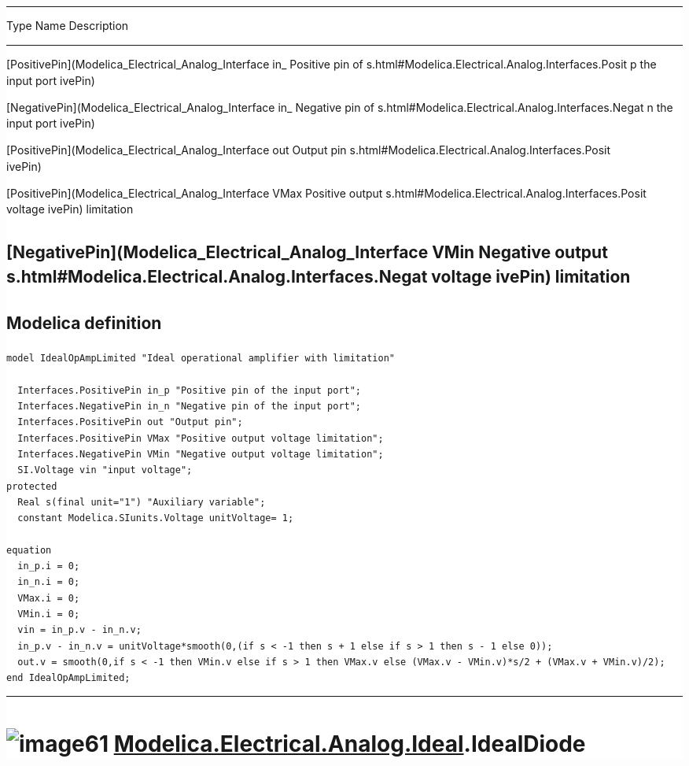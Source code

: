   -------------------------------------------------------------------------
  Type                                               Name Description
  -------------------------------------------------- ---- -----------------
  [PositivePin](Modelica_Electrical_Analog_Interface in\_ Positive pin of
  s.html#Modelica.Electrical.Analog.Interfaces.Posit p    the input port
  ivePin)                                                 

  [NegativePin](Modelica_Electrical_Analog_Interface in\_ Negative pin of
  s.html#Modelica.Electrical.Analog.Interfaces.Negat n    the input port
  ivePin)                                                 

  [PositivePin](Modelica_Electrical_Analog_Interface out  Output pin
  s.html#Modelica.Electrical.Analog.Interfaces.Posit      
  ivePin)                                                 

  [PositivePin](Modelica_Electrical_Analog_Interface VMax Positive output
  s.html#Modelica.Electrical.Analog.Interfaces.Posit      voltage
  ivePin)                                                 limitation

  [NegativePin](Modelica_Electrical_Analog_Interface VMin Negative output
  s.html#Modelica.Electrical.Analog.Interfaces.Negat      voltage
  ivePin)                                                 limitation
  -------------------------------------------------------------------------

Modelica definition
-------------------

    model IdealOpAmpLimited "Ideal operational amplifier with limitation"

      Interfaces.PositivePin in_p "Positive pin of the input port";
      Interfaces.NegativePin in_n "Negative pin of the input port";
      Interfaces.PositivePin out "Output pin";
      Interfaces.PositivePin VMax "Positive output voltage limitation";
      Interfaces.NegativePin VMin "Negative output voltage limitation";
      SI.Voltage vin "input voltage";
    protected 
      Real s(final unit="1") "Auxiliary variable";
      constant Modelica.SIunits.Voltage unitVoltage= 1;

    equation 
      in_p.i = 0;
      in_n.i = 0;
      VMax.i = 0;
      VMin.i = 0;
      vin = in_p.v - in_n.v;
      in_p.v - in_n.v = unitVoltage*smooth(0,(if s < -1 then s + 1 else if s > 1 then s - 1 else 0));
      out.v = smooth(0,if s < -1 then VMin.v else if s > 1 then VMax.v else (VMax.v - VMin.v)*s/2 + (VMax.v + VMin.v)/2);
    end IdealOpAmpLimited;

* * * * *

![image61](Modelica.Electrical.Analog.Ideal.IdealDiodeI.png) [Modelica.Electrical.Analog.Ideal](Modelica_Electrical_Analog_Ideal.html#Modelica.Electrical.Analog.Ideal).IdealDiode
==================================================================================================================================================================================
